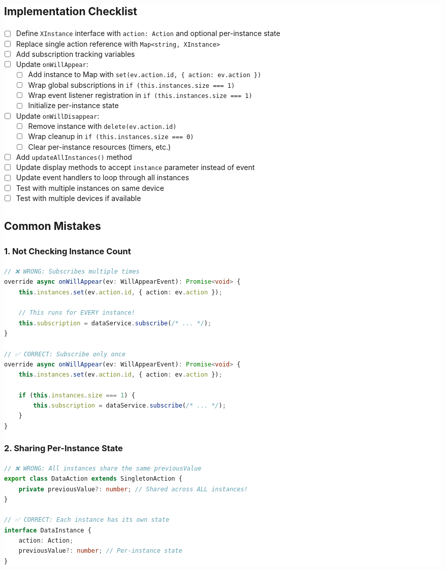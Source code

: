 ## Implementation Checklist

- [ ] Define `XInstance` interface with `action: Action` and optional per-instance state
- [ ] Replace single action reference with `Map<string, XInstance>`
- [ ] Add subscription tracking variables
- [ ] Update `onWillAppear`:
  - [ ] Add instance to Map with `set(ev.action.id, { action: ev.action })`
  - [ ] Wrap global subscriptions in `if (this.instances.size === 1)`
  - [ ] Wrap event listener registration in `if (this.instances.size === 1)`
  - [ ] Initialize per-instance state
- [ ] Update `onWillDisappear`:
  - [ ] Remove instance with `delete(ev.action.id)`
  - [ ] Wrap cleanup in `if (this.instances.size === 0)`
  - [ ] Clear per-instance resources (timers, etc.)
- [ ] Add `updateAllInstances()` method
- [ ] Update display methods to accept `instance` parameter instead of event
- [ ] Update event handlers to loop through all instances
- [ ] Test with multiple instances on same device
- [ ] Test with multiple devices if available

## Common Mistakes

### 1. Not Checking Instance Count

```typescript
// ❌ WRONG: Subscribes multiple times
override async onWillAppear(ev: WillAppearEvent): Promise<void> {
    this.instances.set(ev.action.id, { action: ev.action });
    
    // This runs for EVERY instance!
    this.subscription = dataService.subscribe(/* ... */);
}

// ✅ CORRECT: Subscribe only once
override async onWillAppear(ev: WillAppearEvent): Promise<void> {
    this.instances.set(ev.action.id, { action: ev.action });
    
    if (this.instances.size === 1) {
        this.subscription = dataService.subscribe(/* ... */);
    }
}
```

### 2. Sharing Per-Instance State

```typescript
// ❌ WRONG: All instances share the same previousValue
export class DataAction extends SingletonAction {
    private previousValue?: number; // Shared across ALL instances!
}

// ✅ CORRECT: Each instance has its own state
interface DataInstance {
    action: Action;
    previousValue?: number; // Per-instance state
}
```

